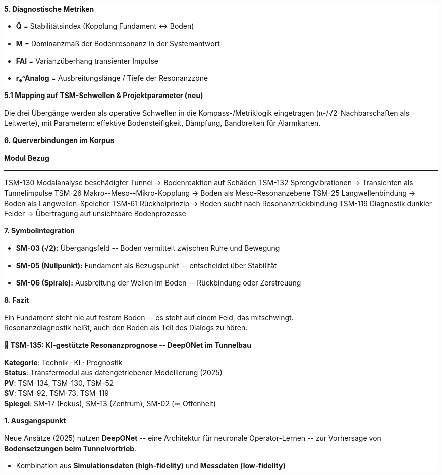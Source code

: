 **5. Diagnostische Metriken**

-   **Q̂** = Stabilitätsindex (Kopplung Fundament ↔ Boden)

-   **M** = Dominanzmaß der Bodenresonanz in der Systemantwort

-   **FAI** = Varianzüberhang transienter Impulse

-   **rₑ\^Analog** = Ausbreitungslänge / Tiefe der Resonanzzone

**5.1 Mapping auf TSM-Schwellen & Projektparameter (neu)**

Die drei Übergänge werden als operative Schwellen in die
Kompass-/Metriklogik eingetragen (π-/√2-Nachbarschaften als Leitwerte),
mit Parametern: effektive Bodensteifigkeit, Dämpfung, Bandbreiten für
Alarmkarten.

**6. Querverbindungen im Korpus**

  **Modul**   **Bezug**
  ----------- -----------------------------------------------------------------------
  TSM-130     Modalanalyse beschädigter Tunnel → Bodenreaktion auf Schäden
  TSM-132     Sprengvibrationen → Transienten als Tunnelimpulse
  TSM-26      Makro--Meso--Mikro-Kopplung → Boden als Meso-Resonanzebene
  TSM-25      Langwellenbindung → Boden als Langwellen-Speicher
  TSM-61      Rückholprinzip → Boden sucht nach Resonanzrückbindung
  TSM-119     Diagnostik dunkler Felder → Übertragung auf unsichtbare Bodenprozesse

**7. Symbolintegration**

-   **SM-03 (√2):** Übergangsfeld -- Boden vermittelt zwischen Ruhe und
    Bewegung

-   **SM-05 (Nullpunkt):** Fundament als Bezugspunkt -- entscheidet über
    Stabilität

-   **SM-06 (Spirale):** Ausbreitung der Wellen im Boden -- Rückbindung
    oder Zerstreuung

**8. Fazit**

Ein Fundament steht nie auf festem Boden -- es steht auf einem Feld, das
mitschwingt.\
Resonanzdiagnostik heißt, auch den Boden als Teil des Dialogs zu hören.

**📘 TSM-135: KI-gestützte Resonanzprognose -- DeepONet im Tunnelbau**

**Kategorie**: Technik · KI · Prognostik\
**Status**: Transfermodul aus datengetriebener Modellierung (2025)\
**PV**: TSM-134, TSM-130, TSM-52\
**SV**: TSM-92, TSM-73, TSM-119\
**Spiegel**: SM-17 (Fokus), SM-13 (Zentrum), SM-02 (∞ Offenheit)

**1. Ausgangspunkt**

Neue Ansätze (2025) nutzen **DeepONet** -- eine Architektur für
neuronale Operator-Lernen -- zur Vorhersage von **Bodensetzungen beim
Tunnelvortrieb**.

-   Kombination aus **Simulationsdaten (high-fidelity)** und **Messdaten
    (low-fidelity)**
